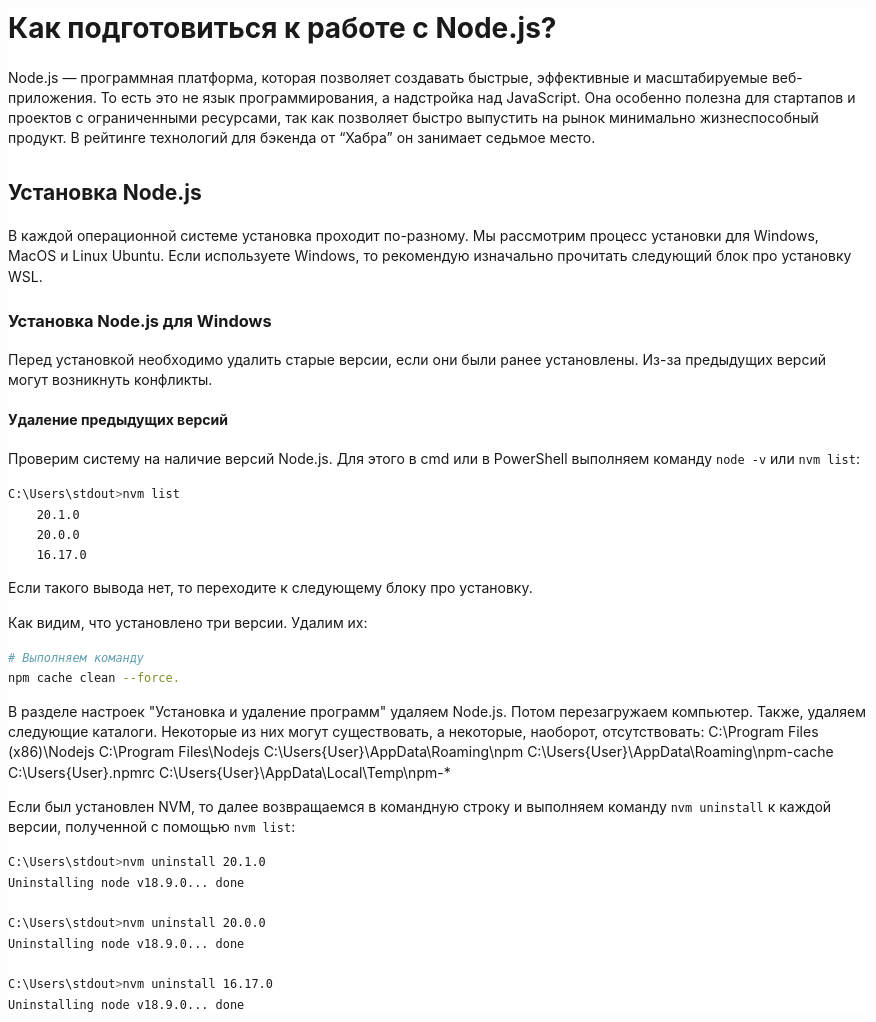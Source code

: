 # Как подготовиться к работе с Node.js?
Node.js — программная платформа, которая позволяет создавать быстрые, эффективные и масштабируемые веб-приложения. То есть это не язык программирования, а надстройка над JavaScript. Она особенно полезна для стартапов и проектов с ограниченными ресурсами, так как позволяет быстро выпустить на рынок минимально жизнеспособный продукт. В рейтинге технологий для бэкенда от “Хабра” он занимает седьмое место. 

## Установка Node.js

В каждой операционной системе установка проходит по-разному. Мы рассмотрим процесс установки для Windows, MacOS и Linux Ubuntu. Если используете Windows, то рекомендую изначально прочитать следующий блок про установку WSL.

### Установка Node.js для Windows

Перед установкой необходимо удалить старые версии, если они были ранее установлены. Из-за предыдущих версий могут возникнуть конфликты.

#### Удаление предыдущих версий

Проверим систему на наличие версий Node.js. Для этого в cmd или в PowerShell выполняем команду `node -v` или `nvm list`:
```bash
C:\Users\stdout>nvm list
    20.1.0
    20.0.0
    16.17.0
```
Если такого вывода нет, то переходите к следующему блоку про установку.

Как видим, что установлено три версии. Удалим их:
```bash
# Выполняем команду  
npm cache clean --force.
```
В разделе настроек "Установка и удаление программ" удаляем Node.js. Потом перезагружаем компьютер. Также, удаляем следующие каталоги. Некоторые из них могут существовать, а некоторые, наоборот, отсутствовать:
C:\Program Files (x86)\Nodejs
C:\Program Files\Nodejs
C:\Users\{User}\AppData\Roaming\npm
C:\Users\{User}\AppData\Roaming\npm-cache
C:\Users\{User}\.npmrc
C:\Users\{User}\AppData\Local\Temp\npm-*

Если был установлен NVM, то далее возвращаемся в командную строку и выполняем команду `nvm uninstall` к каждой версии, полученной с помощью `nvm list`:
    
```bash    
C:\Users\stdout>nvm uninstall 20.1.0
Uninstalling node v18.9.0... done

C:\Users\stdout>nvm uninstall 20.0.0
Uninstalling node v18.9.0... done

C:\Users\stdout>nvm uninstall 16.17.0
Uninstalling node v18.9.0... done
```
  